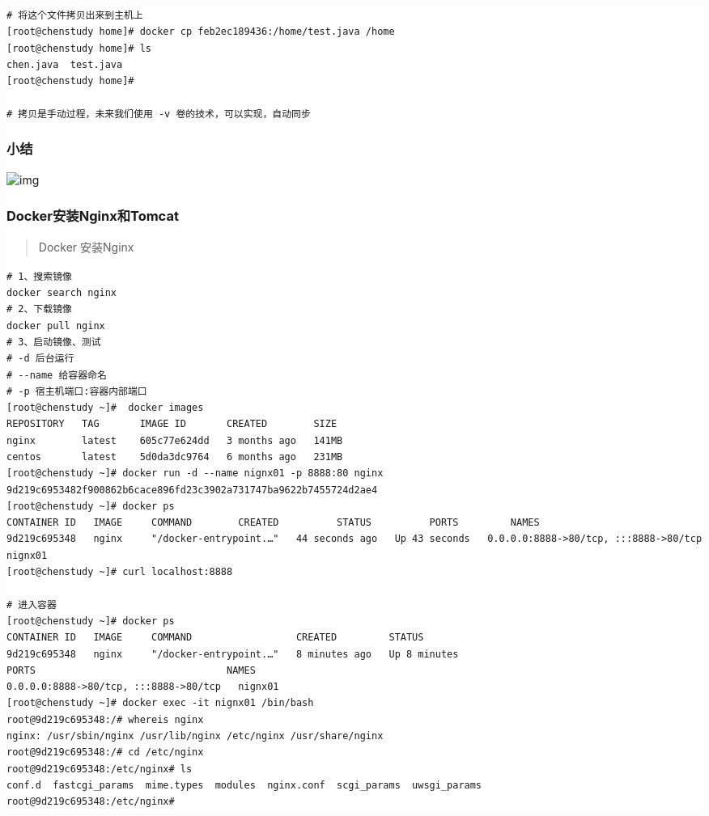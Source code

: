 ```shell
# 将这个文件拷贝出来到主机上
[root@chenstudy home]# docker cp feb2ec189436:/home/test.java /home
[root@chenstudy home]# ls
chen.java  test.java
[root@chenstudy home]# 

# 拷贝是手动过程，未来我们使用 -v 卷的技术，可以实现，自动同步
```

### 小结

![img](https://edu-1328.oss-cn-hangzhou.aliyuncs.com/img/202206281615890.png) 

### Docker安装Nginx和Tomcat

> Docker 安装Nginx 

```shell
# 1、搜索镜像
docker search nginx
# 2、下载镜像
docker pull nginx
# 3、启动镜像、测试
# -d 后台运行
# --name 给容器命名
# -p 宿主机端口:容器内部端口
[root@chenstudy ~]#  docker images
REPOSITORY   TAG       IMAGE ID       CREATED        SIZE
nginx        latest    605c77e624dd   3 months ago   141MB
centos       latest    5d0da3dc9764   6 months ago   231MB
[root@chenstudy ~]# docker run -d --name nignx01 -p 8888:80 nginx
9d219c6953482f900862b6cace896fd23c3902a731747ba9622b7455724d2ae4
[root@chenstudy ~]# docker ps
CONTAINER ID   IMAGE     COMMAND        CREATED          STATUS          PORTS         NAMES
9d219c695348   nginx     "/docker-entrypoint.…"   44 seconds ago   Up 43 seconds   0.0.0.0:8888->80/tcp, :::8888->80/tcp   nignx01
[root@chenstudy ~]# curl localhost:8888

# 进入容器
[root@chenstudy ~]# docker ps
CONTAINER ID   IMAGE     COMMAND                  CREATED         STATUS            
9d219c695348   nginx     "/docker-entrypoint.…"   8 minutes ago   Up 8 minutes 
PORTS 								  NAMES
0.0.0.0:8888->80/tcp, :::8888->80/tcp   nignx01
[root@chenstudy ~]# docker exec -it nignx01 /bin/bash
root@9d219c695348:/# whereis nginx
nginx: /usr/sbin/nginx /usr/lib/nginx /etc/nginx /usr/share/nginx
root@9d219c695348:/# cd /etc/nginx
root@9d219c695348:/etc/nginx# ls
conf.d	fastcgi_params	mime.types  modules  nginx.conf  scgi_params  uwsgi_params
root@9d219c695348:/etc/nginx# 

```
